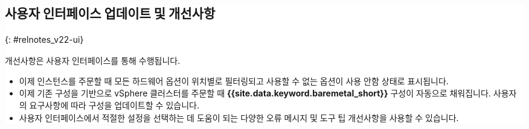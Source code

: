 ## 사용자 인터페이스 업데이트 및 개선사항
{: #relnotes_v22-ui}

개선사항은 사용자 인터페이스를 통해 수행됩니다.

* 이제 인스턴스를 주문할 때 모든 하드웨어 옵션이 위치별로 필터링되고 사용할 수 없는 옵션이 사용 안함 상태로 표시됩니다.
* 이제 기존 구성을 기반으로 vSphere 클러스터를 주문할 때 **{{site.data.keyword.baremetal_short}}** 구성이 자동으로 채워집니다. 사용자의 요구사항에 따라 구성을 업데이트할 수 있습니다.
* 사용자 인터페이스에서 적절한 설정을 선택하는 데 도움이 되는 다양한 오류 메시지 및 도구 팁 개선사항을 사용할 수 있습니다.
